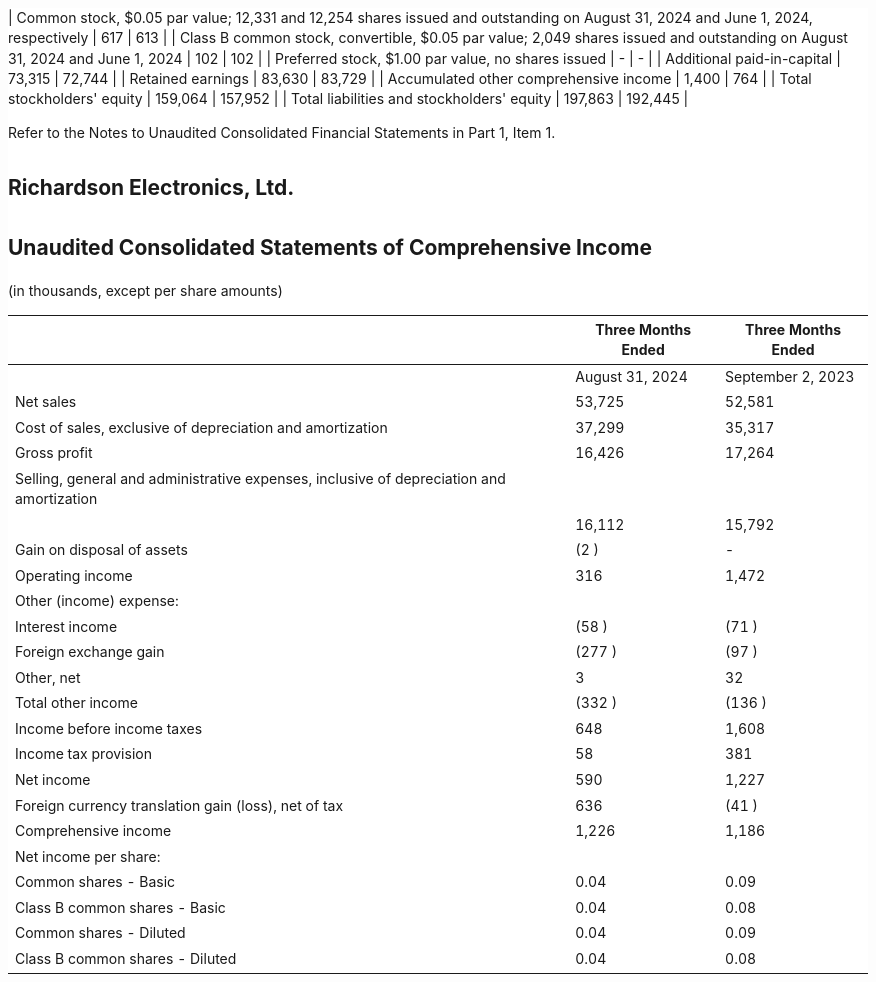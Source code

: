 | Common stock, $0.05 par value; 12,331 and 12,254 shares issued and outstanding on August 31, 2024 and June 1, 2024, respectively | 617 | 613 |
| Class B common stock, convertible, $0.05 par value; 2,049 shares issued and outstanding on August 31, 2024 and June 1, 2024 | 102 | 102 |
| Preferred stock, $1.00 par value, no shares issued | - | - |
| Additional paid-in-capital | 73,315 | 72,744 |
| Retained earnings | 83,630 | 83,729 |
| Accumulated other comprehensive income | 1,400 | 764 |
| Total stockholders' equity | 159,064 | 157,952 |
| Total liabilities and stockholders' equity | 197,863 | 192,445 |

Refer to the Notes to Unaudited Consolidated Financial Statements in Part 1, Item 1.

Richardson Electronics, Ltd.
----------------------------

Unaudited Consolidated Statements of Comprehensive Income
---------------------------------------------------------

(in thousands, except per share amounts)

| | Three Months Ended | Three Months Ended |
| --- | --- | --- |
| | August 31, 2024 | September 2, 2023 |
| Net sales | 53,725 | 52,581 |
| Cost of sales, exclusive of depreciation and amortization | 37,299 | 35,317 |
| Gross profit | 16,426 | 17,264 |
| Selling, general and administrative expenses, inclusive of depreciation and amortization | | |
| | 16,112 | 15,792 |
| Gain on disposal of assets | (2 ) | - |
| Operating income | 316 | 1,472 |
| Other (income) expense: | | |
| Interest income | (58 ) | (71 ) |
| Foreign exchange gain | (277 ) | (97 ) |
| Other, net | 3 | 32 |
| Total other income | (332 ) | (136 ) |
| Income before income taxes | 648 | 1,608 |
| Income tax provision | 58 | 381 |
| Net income | 590 | 1,227 |
| Foreign currency translation gain (loss), net of tax | 636 | (41 ) |
| Comprehensive income | 1,226 | 1,186 |
| Net income per share: | | |
| Common shares - Basic | 0.04 | 0.09 |
| Class B common shares - Basic | 0.04 | 0.08 |
| Common shares - Diluted | 0.04 | 0.09 |
| Class B common shares - Diluted | 0.04 | 0.08 |